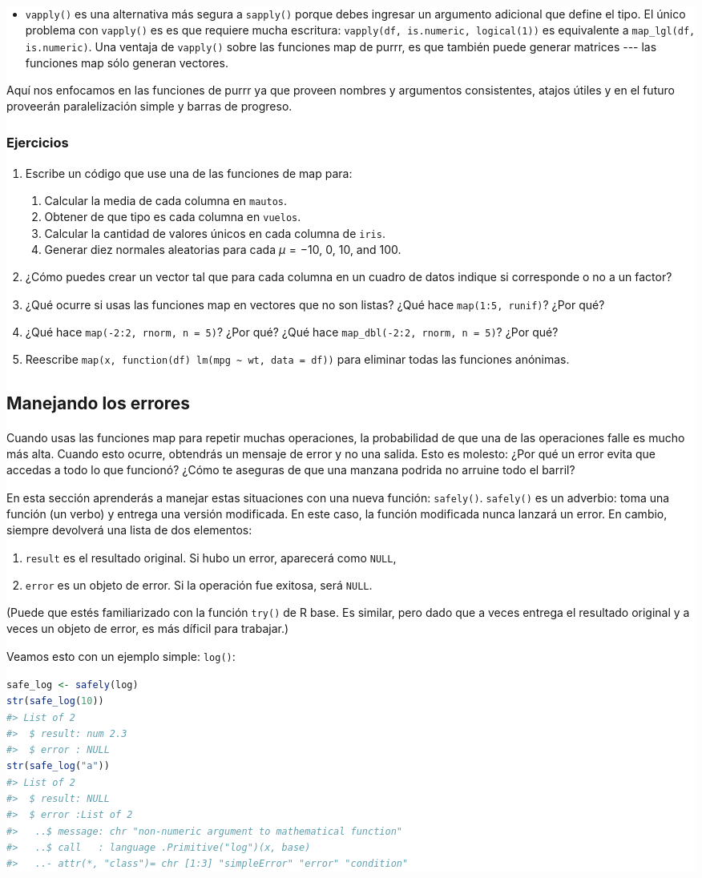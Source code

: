 * `vapply()` es una alternativa más segura a `sapply()` porque debes
  ingresar un argumento adicional que define el tipo. El único problema con
  `vapply()` es es que requiere mucha escritura:
  `vapply(df, is.numeric, logical(1))` es equivalente a `map_lgl(df, is.numeric)`. 
  Una ventaja de `vapply()` sobre las funciones map de purrr, es que también
  puede generar matrices --- las funciones map sólo generan vectores.

Aquí nos enfocamos en las funciones de purrr ya que proveen nombres y argumentos consistentes, atajos útiles y en el futuro proveerán paralelización simple y barras de progreso.

### Ejercicios

1. Escribe un código que use una de las funciones de map para:

    1. Calcular la media de cada columna en `mautos`.
    1. Obtener de que tipo es cada columna en `vuelos`.
    1. Calcular la cantidad de valores únicos en cada columna de `iris`.
    1. Generar diez normales aleatorias para cada $\mu = -10$, $0$, $10$, and $100$.

1.  ¿Cómo puedes crear un vector tal que para cada columna en un cuadro de datos indique si
    corresponde o no a un factor?

1.  ¿Qué ocurre si usas las funciones map en vectores que no son listas?
    ¿Qué hace `map(1:5, runif)`? ¿Por qué?

1.  ¿Qué hace `map(-2:2, rnorm, n = 5)`? ¿Por qué?
    ¿Qué hace `map_dbl(-2:2, rnorm, n = 5)`? ¿Por qué?

1.  Reescribe `map(x, function(df) lm(mpg ~ wt, data = df))` para eliminar
    todas las funciones anónimas.

## Manejando los errores

Cuando usas las funciones map para repetir muchas operaciones, la probabilidad de que una de las operaciones falle es mucho más alta. Cuando esto ocurre, obtendrás un mensaje de error y no una salida. Esto es molesto: ¿Por qué un error evita que accedas a todo lo que funcionó? ¿Cómo te aseguras de que una manzana podrida no arruine todo el barril?

En esta sección aprenderás a manejar estas situaciones con una nueva función: `safely()`. `safely()` es un adverbio: toma una función (un verbo) y entrega una versión modificada. En este caso, la función modificada nunca lanzará un error. En cambio, siempre devolverá una lista de dos elementos:

1. `result` es el resultado original. Si hubo un error, aparecerá como `NULL`,

1. `error` es un objeto de error. Si la operación fue exitosa, será `NULL`.

(Puede que estés familiarizado con la función `try()` de R base. Es similar, pero dado que a veces entrega el resultado original y a veces un objeto de error, es más díficil para trabajar.) 

Veamos esto con un ejemplo simple: `log()`:


```r
safe_log <- safely(log)
str(safe_log(10))
#> List of 2
#>  $ result: num 2.3
#>  $ error : NULL
str(safe_log("a"))
#> List of 2
#>  $ result: NULL
#>  $ error :List of 2
#>   ..$ message: chr "non-numeric argument to mathematical function"
#>   ..$ call   : language .Primitive("log")(x, base)
#>   ..- attr(*, "class")= chr [1:3] "simpleError" "error" "condition"
```

